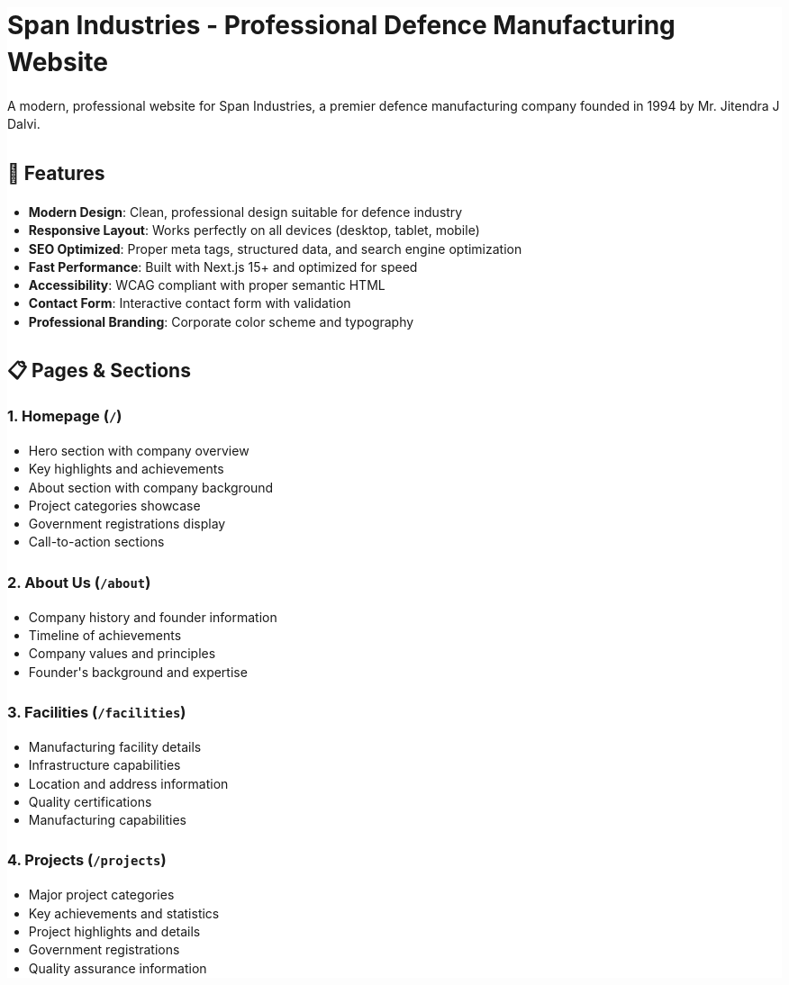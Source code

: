 # Span Industries - Professional Defence Manufacturing Website

A modern, professional website for Span Industries, a premier defence manufacturing company founded in 1994 by Mr. Jitendra J Dalvi.

## 🚀 Features

- **Modern Design**: Clean, professional design suitable for defence industry
- **Responsive Layout**: Works perfectly on all devices (desktop, tablet, mobile)
- **SEO Optimized**: Proper meta tags, structured data, and search engine optimization
- **Fast Performance**: Built with Next.js 15+ and optimized for speed
- **Accessibility**: WCAG compliant with proper semantic HTML
- **Contact Form**: Interactive contact form with validation
- **Professional Branding**: Corporate color scheme and typography

## 📋 Pages & Sections

### 1. Homepage (`/`)

- Hero section with company overview
- Key highlights and achievements
- About section with company background
- Project categories showcase
- Government registrations display
- Call-to-action sections

### 2. About Us (`/about`)

- Company history and founder information
- Timeline of achievements
- Company values and principles
- Founder's background and expertise

### 3. Facilities (`/facilities`)

- Manufacturing facility details
- Infrastructure capabilities
- Location and address information
- Quality certifications
- Manufacturing capabilities

### 4. Projects (`/projects`)

- Major project categories
- Key achievements and statistics
- Project highlights and details
- Government registrations
- Quality assurance information
